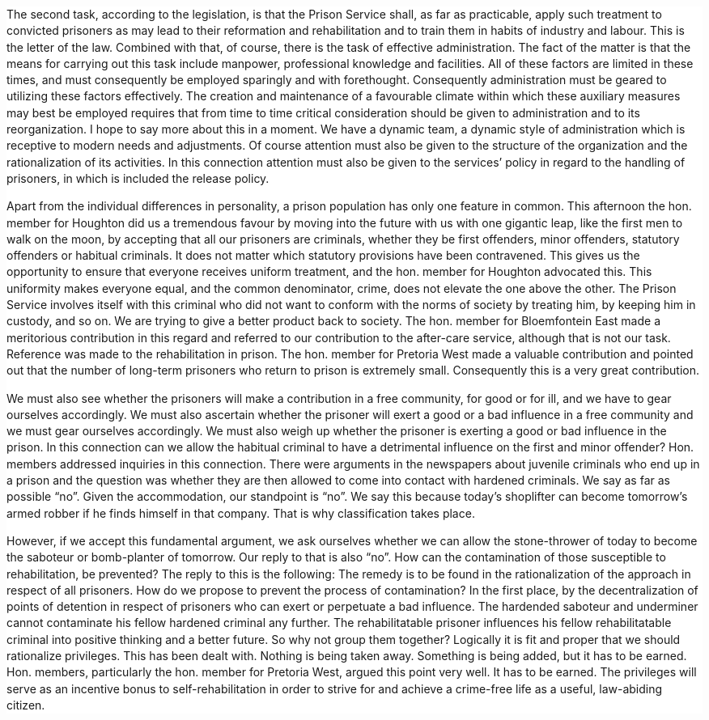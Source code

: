 <p>The second task, according to the legislation, is that the Prison Service shall, as far as practicable, apply such treatment to convicted prisoners as may lead to their reformation and rehabilitation and to train them in habits of industry and labour. This is the letter of the law. Combined with that, of course, there is the task of effective administration. The fact of the matter is that the means for carrying out this task include manpower, professional knowledge and facilities. All of these factors are limited in these times, and must consequently be employed sparingly and with forethought. Consequently <span class="col_999-1000" refersTo="page_0523"/>administration must be geared to utilizing these factors effectively. The creation and maintenance of a favourable climate within which these auxiliary measures may best be employed requires that from time to time critical consideration should be given to administration and to its reorganization. I hope to say more about this in a moment. We have a dynamic team, a dynamic style of administration which is receptive to modern needs and adjustments. Of course attention must also be given to the structure of the organization and the rationalization of its activities. In this connection attention must also be given to the services&#x2019; policy in regard to the handling of prisoners, in which is included the release policy.</p>

<p>Apart from the individual differences in personality, a prison population has only one feature in common. This afternoon the hon. member for Houghton did us a tremendous favour by moving into the future with us with one gigantic leap, like the first men to walk on the moon, by accepting that all our prisoners are criminals, whether they be first offenders, minor offenders, statutory offenders or habitual criminals. It does not matter which statutory provisions have been contravened. This gives us the opportunity to ensure that everyone receives uniform treatment, and the hon. member for Houghton advocated this. This uniformity makes everyone equal, and the common denominator, crime, does not elevate the one above the other. The Prison Service involves itself with this criminal who did not want to conform with the norms of society by treating him, by keeping him in custody, and so on. We are trying to give a better product back to society. The hon. member for Bloemfontein East made a meritorious contribution in this regard and referred to our contribution to the after-care service, although that is not our task. Reference was made to the rehabilitation in prison. The hon. member for Pretoria West made a valuable contribution and pointed out that the number of long-term prisoners who return to prison is extremely small. Consequently this is a very great contribution.</p>

<p>We must also see whether the prisoners will make a contribution in a free community, for good or for ill, and we have to gear ourselves accordingly. We must also ascertain whether the prisoner will exert a good or a bad influence in a free community and we must gear ourselves accordingly. We must also weigh up whether the prisoner is exerting a good or bad influence in the prison. In this connection can we allow the habitual criminal to have a detrimental influence on the first and minor offender? Hon. members addressed inquiries in this connection. There were arguments in the newspapers about juvenile criminals who end up in a prison and the question was whether they are then allowed to come into contact with hardened criminals. We say as far as possible &#x201C;no&#x201D;. Given the accommodation, our standpoint is &#x201C;no&#x201D;. We say this because today&#x2019;s shoplifter can become tomorrow&#x2019;s armed robber if he finds himself in that company. That is why classification takes place.</p>

<p>However, if we accept this fundamental argument, we ask ourselves whether we can allow the stone-thrower of today to become the saboteur or bomb-planter of tomorrow. Our reply to that is also &#x201C;no&#x201D;. How can the contamination of those susceptible to rehabilitation, be prevented? The reply to this is the following: The remedy is to be found in the rationalization of the approach in respect of all prisoners. How do we propose to prevent the process of contamination? In the first place, by the decentralization of points of detention in respect of prisoners who can exert or perpetuate a bad influence. The hardended saboteur and underminer cannot contaminate his fellow hardened criminal any further. The rehabilitatable prisoner influences his fellow rehabilitatable criminal into positive thinking and a better future. So why not group them together? Logically it is fit and proper that we should rationalize privileges. This has been dealt with. Nothing is being taken away. Something is being added, but it has to be earned. Hon. members, particularly the hon. member for Pretoria West, argued this point very well. It has to be earned. The privileges will serve as an incentive bonus to self-rehabilitation in order to strive for and achieve a crime-free life as a useful, law-abiding citizen.</p>
